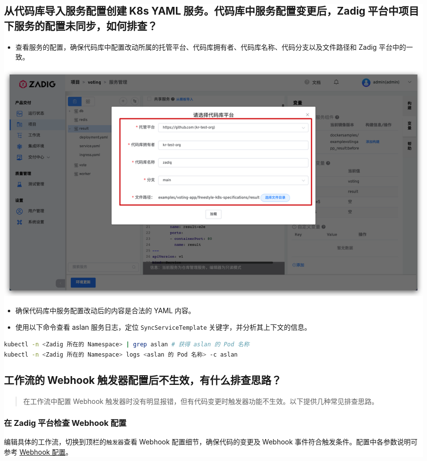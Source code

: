 ## 从代码库导入服务配置创建 K8s YAML 服务。代码库中服务配置变更后，Zadig 平台中项目下服务的配置未同步，如何排查？
- 查看服务的配置，确保代码库中配置改动所属的托管平台、代码库拥有者、代码库名称、代码分支以及文件路径和 Zadig 平台中的一致。

![查看 K8s YAML 服务配置的托管仓库信息](./_images/check_webhook_setting_for_service.png)

- 确保代码库中服务配置改动后的内容是合法的 YAML 内容。

- 使用以下命令查看 aslan 服务日志，定位 `SyncServiceTemplate` 关键字，并分析其上下文的信息。

```bash
kubectl -n <Zadig 所在的 Namespace> | grep aslan # 获得 aslan 的 Pod 名称
kubectl -n <Zadig 所在的 Namespace> logs <aslan 的 Pod 名称> -c aslan
```

## 工作流的 Webhook 触发器配置后不生效，有什么排查思路？

> 在工作流中配置 Webhook 触发器时没有明显报错，但有代码变更时触发器功能不生效。以下提供几种常见排查思路。

### 在 Zadig 平台检查 Webhook 配置

编辑具体的工作流，切换到顶栏的`触发器`查看 Webhook 配置细节，确保代码的变更及 Webhook 事件符合触发条件。配置中各参数说明可参考 [Webhook 配置](/v1.7.0/project/workflow/#git-webhook)。
